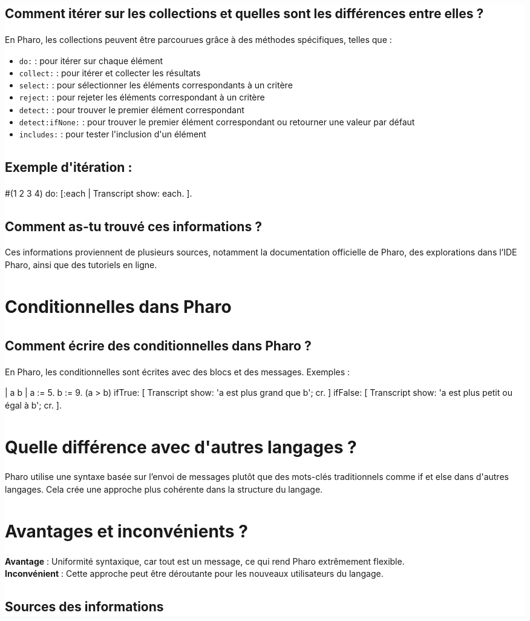 ## Comment itérer sur les collections et quelles sont les différences entre elles ?

En Pharo, les collections peuvent être parcourues grâce à des méthodes spécifiques, telles que :

- `do:` : pour itérer sur chaque élément
- `collect:` : pour itérer et collecter les résultats
- `select:` : pour sélectionner les éléments correspondants à un critère
- `reject:` : pour rejeter les éléments correspondant à un critère
- `detect:` : pour trouver le premier élément correspondant
- `detect:ifNone:` : pour trouver le premier élément correspondant ou retourner une valeur par défaut
- `includes:` : pour tester l'inclusion d'un élément

## Exemple d'itération  :


#(1 2 3 4) do: [:each | Transcript show: each. ].

## Comment as-tu trouvé ces informations ?

Ces informations proviennent de plusieurs sources, notamment la documentation officielle de Pharo, des explorations dans l’IDE Pharo, ainsi que des tutoriels en ligne.

# Conditionnelles dans Pharo
## Comment écrire des conditionnelles dans Pharo ?
En Pharo, les conditionnelles sont écrites avec des blocs et des messages. Exemples :

| a b |
a := 5.
b := 9.
(a > b)
    ifTrue: [ Transcript show: 'a est plus grand que b'; cr. ]
    ifFalse: [ Transcript show: 'a est plus petit ou égal à b'; cr. ].

# Quelle différence avec d'autres langages ?
Pharo utilise une syntaxe basée sur l’envoi de messages plutôt que des mots-clés traditionnels comme if et else dans d'autres langages. Cela crée une approche plus cohérente dans la structure du langage.

# Avantages et inconvénients ?

**Avantage** : Uniformité syntaxique, car tout est un message, ce qui rend Pharo extrêmement flexible.  
**Inconvénient** : Cette approche peut être déroutante pour les nouveaux utilisateurs du langage.

## Sources des informations
